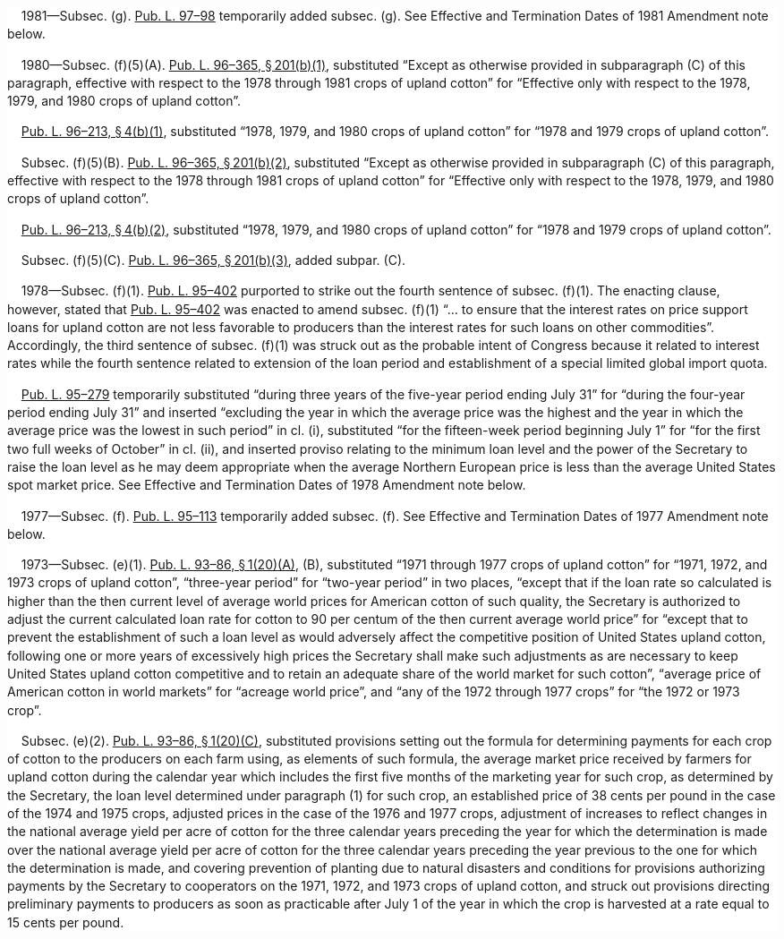     1981—Subsec. (g). [Pub. L. 97–98][/us/pl/97/98] temporarily added subsec. (g). See Effective and Termination Dates of 1981 Amendment note below.

    1980—Subsec. (f)(5)(A). [Pub. L. 96–365, § 201(b)(1)][/us/pl/96/365/s201/b/1], substituted “Except as otherwise provided in subparagraph (C) of this paragraph, effective with respect to the 1978 through 1981 crops of upland cotton” for “Effective only with respect to the 1978, 1979, and 1980 crops of upland cotton”.

    [Pub. L. 96–213, § 4(b)(1)][/us/pl/96/213/s4/b/1], substituted “1978, 1979, and 1980 crops of upland cotton” for “1978 and 1979 crops of upland cotton”.

    Subsec. (f)(5)(B). [Pub. L. 96–365, § 201(b)(2)][/us/pl/96/365/s201/b/2], substituted “Except as otherwise provided in subparagraph (C) of this paragraph, effective with respect to the 1978 through 1981 crops of upland cotton” for “Effective only with respect to the 1978, 1979, and 1980 crops of upland cotton”.

    [Pub. L. 96–213, § 4(b)(2)][/us/pl/96/213/s4/b/2], substituted “1978, 1979, and 1980 crops of upland cotton” for “1978 and 1979 crops of upland cotton”.

    Subsec. (f)(5)(C). [Pub. L. 96–365, § 201(b)(3)][/us/pl/96/365/s201/b/3], added subpar. (C).

    1978—Subsec. (f)(1). [Pub. L. 95–402][/us/pl/95/402] purported to strike out the fourth sentence of subsec. (f)(1). The enacting clause, however, stated that [Pub. L. 95–402][/us/pl/95/402] was enacted to amend subsec. (f)(1) “… to ensure that the interest rates on price support loans for upland cotton are not less favorable to producers than the interest rates for such loans on other commodities”. Accordingly, the third sentence of subsec. (f)(1) was struck out as the probable intent of Congress because it related to interest rates while the fourth sentence related to extension of the loan period and establishment of a special limited global import quota.

    [Pub. L. 95–279][/us/pl/95/279] temporarily substituted “during three years of the five-year period ending July 31” for “during the four-year period ending July 31” and inserted “excluding the year in which the average price was the highest and the year in which the average price was the lowest in such period” in cl. (i), substituted “for the fifteen-week period beginning July 1” for “for the first two full weeks of October” in cl. (ii), and inserted proviso relating to the minimum loan level and the power of the Secretary to raise the loan level as he may deem appropriate when the average Northern European price is less than the average United States spot market price. See Effective and Termination Dates of 1978 Amendment note below.

    1977—Subsec. (f). [Pub. L. 95–113][/us/pl/95/113] temporarily added subsec. (f). See Effective and Termination Dates of 1977 Amendment note below.

    1973—Subsec. (e)(1). [Pub. L. 93–86, § 1(20)(A)][/us/pl/93/86/s1/20/A], (B), substituted “1971 through 1977 crops of upland cotton” for “1971, 1972, and 1973 crops of upland cotton”, “three-year period” for “two-year period” in two places, “except that if the loan rate so calculated is higher than the then current level of average world prices for American cotton of such quality, the Secretary is authorized to adjust the current calculated loan rate for cotton to 90 per centum of the then current average world price” for “except that to prevent the establishment of such a loan level as would adversely affect the competitive position of United States upland cotton, following one or more years of excessively high prices the Secretary shall make such adjustments as are necessary to keep United States upland cotton competitive and to retain an adequate share of the world market for such cotton”, “average price of American cotton in world markets” for “acreage world price”, and “any of the 1972 through 1977 crops” for “the 1972 or 1973 crop”.

    Subsec. (e)(2). [Pub. L. 93–86, § 1(20)(C)][/us/pl/93/86/s1/20/C], substituted provisions setting out the formula for determining payments for each crop of cotton to the producers on each farm using, as elements of such formula, the average market price received by farmers for upland cotton during the calendar year which includes the first five months of the marketing year for such crop, as determined by the Secretary, the loan level determined under paragraph (1) for such crop, an established price of 38 cents per pound in the case of the 1974 and 1975 crops, adjusted prices in the case of the 1976 and 1977 crops, adjustment of increases to reflect changes in the national average yield per acre of cotton for the three calendar years preceding the year for which the determination is made over the national average yield per acre of cotton for the three calendar years preceding the year previous to the one for which the determination is made, and covering prevention of planting due to natural disasters and conditions for provisions authorizing payments by the Secretary to cooperators on the 1971, 1972, and 1973 crops of upland cotton, and struck out provisions directing preliminary payments to producers as soon as practicable after July 1 of the year in which the crop is harvested at a rate equal to 15 cents per pound.


[/us/usc/t7/s1441]: https://publicdocs.github.io/go/links?ns=uslm&ref=%2Fus%2Fusc%2Ft7%2Fs1441
[/us/usc/t7/s1421/b]: https://publicdocs.github.io/go/links?ns=uslm&ref=%2Fus%2Fusc%2Ft7%2Fs1421%2Fb
[/us/usc/t7/s1350]: https://publicdocs.github.io/go/links?ns=uslm&ref=%2Fus%2Fusc%2Ft7%2Fs1350
[/us/usc/t7/s1348]: https://publicdocs.github.io/go/links?ns=uslm&ref=%2Fus%2Fusc%2Ft7%2Fs1348
[/us/usc/t7/s1421/b]: https://publicdocs.github.io/go/links?ns=uslm&ref=%2Fus%2Fusc%2Ft7%2Fs1421%2Fb
[/us/usc/t7/s1428/b]: https://publicdocs.github.io/go/links?ns=uslm&ref=%2Fus%2Fusc%2Ft7%2Fs1428%2Fb
[/us/usc/t7/s1350]: https://publicdocs.github.io/go/links?ns=uslm&ref=%2Fus%2Fusc%2Ft7%2Fs1350
[/us/usc/t7/s1428/b]: https://publicdocs.github.io/go/links?ns=uslm&ref=%2Fus%2Fusc%2Ft7%2Fs1428%2Fb
[/us/usc/t7/s1344/m/2]: https://publicdocs.github.io/go/links?ns=uslm&ref=%2Fus%2Fusc%2Ft7%2Fs1344%2Fm%2F2
[/us/usc/t7/s1344]: https://publicdocs.github.io/go/links?ns=uslm&ref=%2Fus%2Fusc%2Ft7%2Fs1344
[/us/usc/t16/s590h/g]: https://publicdocs.github.io/go/links?ns=uslm&ref=%2Fus%2Fusc%2Ft16%2Fs590h%2Fg
[/us/usc/t7/s1350/f]: https://publicdocs.github.io/go/links?ns=uslm&ref=%2Fus%2Fusc%2Ft7%2Fs1350%2Ff
[/us/usc/t16/s590h/g]: https://publicdocs.github.io/go/links?ns=uslm&ref=%2Fus%2Fusc%2Ft16%2Fs590h%2Fg
[/us/usc/t16/s590h/b]: https://publicdocs.github.io/go/links?ns=uslm&ref=%2Fus%2Fusc%2Ft16%2Fs590h%2Fb
[/us/usc/t16/s590h/g]: https://publicdocs.github.io/go/links?ns=uslm&ref=%2Fus%2Fusc%2Ft16%2Fs590h%2Fg
[/us/usc/t15/s714]: https://publicdocs.github.io/go/links?ns=uslm&ref=%2Fus%2Fusc%2Ft15%2Fs714
[/us/usc/t7/s1421/a]: https://publicdocs.github.io/go/links?ns=uslm&ref=%2Fus%2Fusc%2Ft7%2Fs1421%2Fa
[/us/act/1949-10-31/ch792]: https://publicdocs.github.io/go/links?ns=uslm&ref=%2Fus%2Fact%2F1949-10-31%2Fch792
[/us/pl/85/835/s102]: https://publicdocs.github.io/go/links?ns=uslm&ref=%2Fus%2Fpl%2F85%2F835%2Fs102
[/us/stat/72/989]: https://publicdocs.github.io/go/links?ns=uslm&ref=%2Fus%2Fstat%2F72%2F989
[/us/pl/88/297/s103/b]: https://publicdocs.github.io/go/links?ns=uslm&ref=%2Fus%2Fpl%2F88%2F297%2Fs103%2Fb
[/us/stat/78/174]: https://publicdocs.github.io/go/links?ns=uslm&ref=%2Fus%2Fstat%2F78%2F174
[/us/pl/89/112/s2]: https://publicdocs.github.io/go/links?ns=uslm&ref=%2Fus%2Fpl%2F89%2F112%2Fs2
[/us/stat/79/447]: https://publicdocs.github.io/go/links?ns=uslm&ref=%2Fus%2Fstat%2F79%2F447
[/us/pl/89/321/s402/a]: https://publicdocs.github.io/go/links?ns=uslm&ref=%2Fus%2Fpl%2F89%2F321%2Fs402%2Fa
[/us/stat/79/1194]: https://publicdocs.github.io/go/links?ns=uslm&ref=%2Fus%2Fstat%2F79%2F1194
[/us/pl/89/451/s1]: https://publicdocs.github.io/go/links?ns=uslm&ref=%2Fus%2Fpl%2F89%2F451%2Fs1
[/us/stat/80/202]: https://publicdocs.github.io/go/links?ns=uslm&ref=%2Fus%2Fstat%2F80%2F202
[/us/pl/90/559/s1/2]: https://publicdocs.github.io/go/links?ns=uslm&ref=%2Fus%2Fpl%2F90%2F559%2Fs1%2F2
[/us/stat/82/996]: https://publicdocs.github.io/go/links?ns=uslm&ref=%2Fus%2Fstat%2F82%2F996
[/us/pl/91/524/s602]: https://publicdocs.github.io/go/links?ns=uslm&ref=%2Fus%2Fpl%2F91%2F524%2Fs602
[/us/stat/84/1374]: https://publicdocs.github.io/go/links?ns=uslm&ref=%2Fus%2Fstat%2F84%2F1374
[/us/pl/93/86/s1/20]: https://publicdocs.github.io/go/links?ns=uslm&ref=%2Fus%2Fpl%2F93%2F86%2Fs1%2F20
[/us/stat/87/233]: https://publicdocs.github.io/go/links?ns=uslm&ref=%2Fus%2Fstat%2F87%2F233
[/us/pl/93/125/s1/b]: https://publicdocs.github.io/go/links?ns=uslm&ref=%2Fus%2Fpl%2F93%2F125%2Fs1%2Fb
[/us/stat/87/450]: https://publicdocs.github.io/go/links?ns=uslm&ref=%2Fus%2Fstat%2F87%2F450
[/us/pl/95/113/s602]: https://publicdocs.github.io/go/links?ns=uslm&ref=%2Fus%2Fpl%2F95%2F113%2Fs602
[/us/stat/91/934]: https://publicdocs.github.io/go/links?ns=uslm&ref=%2Fus%2Fstat%2F91%2F934
[/us/pl/95/279/s102]: https://publicdocs.github.io/go/links?ns=uslm&ref=%2Fus%2Fpl%2F95%2F279%2Fs102
[/us/stat/92/240]: https://publicdocs.github.io/go/links?ns=uslm&ref=%2Fus%2Fstat%2F92%2F240
[/us/pl/95/402]: https://publicdocs.github.io/go/links?ns=uslm&ref=%2Fus%2Fpl%2F95%2F402
[/us/stat/92/862]: https://publicdocs.github.io/go/links?ns=uslm&ref=%2Fus%2Fstat%2F92%2F862
[/us/pl/96/213/s4/b]: https://publicdocs.github.io/go/links?ns=uslm&ref=%2Fus%2Fpl%2F96%2F213%2Fs4%2Fb
[/us/stat/94/119]: https://publicdocs.github.io/go/links?ns=uslm&ref=%2Fus%2Fstat%2F94%2F119
[/us/pl/96/365/s201/b]: https://publicdocs.github.io/go/links?ns=uslm&ref=%2Fus%2Fpl%2F96%2F365%2Fs201%2Fb
[/us/stat/94/1320]: https://publicdocs.github.io/go/links?ns=uslm&ref=%2Fus%2Fstat%2F94%2F1320
[/us/pl/97/98/s502]: https://publicdocs.github.io/go/links?ns=uslm&ref=%2Fus%2Fpl%2F97%2F98%2Fs502
[/us/stat/95/1234]: https://publicdocs.github.io/go/links?ns=uslm&ref=%2Fus%2Fstat%2F95%2F1234
[/us/pl/97/446/s155]: https://publicdocs.github.io/go/links?ns=uslm&ref=%2Fus%2Fpl%2F97%2F446%2Fs155
[/us/stat/96/2345]: https://publicdocs.github.io/go/links?ns=uslm&ref=%2Fus%2Fstat%2F96%2F2345
[/us/pl/98/88/s4]: https://publicdocs.github.io/go/links?ns=uslm&ref=%2Fus%2Fpl%2F98%2F88%2Fs4
[/us/stat/97/494]: https://publicdocs.github.io/go/links?ns=uslm&ref=%2Fus%2Fstat%2F97%2F494
[/us/pl/98/258]: https://publicdocs.github.io/go/links?ns=uslm&ref=%2Fus%2Fpl%2F98%2F258
[/us/stat/98/133]: https://publicdocs.github.io/go/links?ns=uslm&ref=%2Fus%2Fstat%2F98%2F133
[/us/pl/99/114/s3]: https://publicdocs.github.io/go/links?ns=uslm&ref=%2Fus%2Fpl%2F99%2F114%2Fs3
[/us/stat/99/488]: https://publicdocs.github.io/go/links?ns=uslm&ref=%2Fus%2Fstat%2F99%2F488
[/us/pl/99/198/s507]: https://publicdocs.github.io/go/links?ns=uslm&ref=%2Fus%2Fpl%2F99%2F198%2Fs507
[/us/stat/99/1419]: https://publicdocs.github.io/go/links?ns=uslm&ref=%2Fus%2Fstat%2F99%2F1419
[/us/pl/99/500/s101/a]: https://publicdocs.github.io/go/links?ns=uslm&ref=%2Fus%2Fpl%2F99%2F500%2Fs101%2Fa
[/us/stat/100/1783]: https://publicdocs.github.io/go/links?ns=uslm&ref=%2Fus%2Fstat%2F100%2F1783
[/us/pl/99/591/s101/a]: https://publicdocs.github.io/go/links?ns=uslm&ref=%2Fus%2Fpl%2F99%2F591%2Fs101%2Fa
[/us/stat/100/3341]: https://publicdocs.github.io/go/links?ns=uslm&ref=%2Fus%2Fstat%2F100%2F3341
[/us/pl/99/641/s201]: https://publicdocs.github.io/go/links?ns=uslm&ref=%2Fus%2Fpl%2F99%2F641%2Fs201
[/us/stat/100/3562]: https://publicdocs.github.io/go/links?ns=uslm&ref=%2Fus%2Fstat%2F100%2F3562
[/us/pl/100/203/s1101/d]: https://publicdocs.github.io/go/links?ns=uslm&ref=%2Fus%2Fpl%2F100%2F203%2Fs1101%2Fd
[/us/stat/101/1330-2]: https://publicdocs.github.io/go/links?ns=uslm&ref=%2Fus%2Fstat%2F101%2F1330-2
[/us/pl/100/331]: https://publicdocs.github.io/go/links?ns=uslm&ref=%2Fus%2Fpl%2F100%2F331
[/us/stat/102/602]: https://publicdocs.github.io/go/links?ns=uslm&ref=%2Fus%2Fstat%2F102%2F602
[/us/pl/100/418/s1214/w]: https://publicdocs.github.io/go/links?ns=uslm&ref=%2Fus%2Fpl%2F100%2F418%2Fs1214%2Fw
[/us/stat/102/1163]: https://publicdocs.github.io/go/links?ns=uslm&ref=%2Fus%2Fstat%2F102%2F1163
[/us/pl/101/624/s506]: https://publicdocs.github.io/go/links?ns=uslm&ref=%2Fus%2Fpl%2F101%2F624%2Fs506
[/us/stat/104/3440]: https://publicdocs.github.io/go/links?ns=uslm&ref=%2Fus%2Fstat%2F104%2F3440
[/us/usc/t7/s1441/d]: https://publicdocs.github.io/go/links?ns=uslm&ref=%2Fus%2Fusc%2Ft7%2Fs1441%2Fd
[/us/usc/t7/s1441/c]: https://publicdocs.github.io/go/links?ns=uslm&ref=%2Fus%2Fusc%2Ft7%2Fs1441%2Fc
[/us/pl/108/357/s612/b/4]: https://publicdocs.github.io/go/links?ns=uslm&ref=%2Fus%2Fpl%2F108%2F357%2Fs612%2Fb%2F4
[/us/stat/118/1524]: https://publicdocs.github.io/go/links?ns=uslm&ref=%2Fus%2Fstat%2F118%2F1524
[/us/act/1949-10-31/ch792]: https://publicdocs.github.io/go/links?ns=uslm&ref=%2Fus%2Fact%2F1949-10-31%2Fch792
[/us/stat/63/1051]: https://publicdocs.github.io/go/links?ns=uslm&ref=%2Fus%2Fstat%2F63%2F1051
[/us/usc/t7/s1421]: https://publicdocs.github.io/go/links?ns=uslm&ref=%2Fus%2Fusc%2Ft7%2Fs1421
[/us/act/1948-06-29/ch704]: https://publicdocs.github.io/go/links?ns=uslm&ref=%2Fus%2Fact%2F1948-06-29%2Fch704
[/us/stat/62/1070]: https://publicdocs.github.io/go/links?ns=uslm&ref=%2Fus%2Fstat%2F62%2F1070
[/us/usc/t15/s714]: https://publicdocs.github.io/go/links?ns=uslm&ref=%2Fus%2Fusc%2Ft15%2Fs714
[/us/usc/t7/s1426]: https://publicdocs.github.io/go/links?ns=uslm&ref=%2Fus%2Fusc%2Ft7%2Fs1426
[/us/pl/104/127/s171/b/2/I]: https://publicdocs.github.io/go/links?ns=uslm&ref=%2Fus%2Fpl%2F104%2F127%2Fs171%2Fb%2F2%2FI
[/us/stat/110/938]: https://publicdocs.github.io/go/links?ns=uslm&ref=%2Fus%2Fstat%2F110%2F938
[/us/pl/99/591]: https://publicdocs.github.io/go/links?ns=uslm&ref=%2Fus%2Fpl%2F99%2F591
[/us/pl/99/500]: https://publicdocs.github.io/go/links?ns=uslm&ref=%2Fus%2Fpl%2F99%2F500
[/us/pl/101/624/s506/b/1]: https://publicdocs.github.io/go/links?ns=uslm&ref=%2Fus%2Fpl%2F101%2F624%2Fs506%2Fb%2F1
[/us/pl/101/624/s506/b/2]: https://publicdocs.github.io/go/links?ns=uslm&ref=%2Fus%2Fpl%2F101%2F624%2Fs506%2Fb%2F2
[/us/pl/101/624/s506/a/1]: https://publicdocs.github.io/go/links?ns=uslm&ref=%2Fus%2Fpl%2F101%2F624%2Fs506%2Fa%2F1
[/us/pl/101/624/s506/a/1]: https://publicdocs.github.io/go/links?ns=uslm&ref=%2Fus%2Fpl%2F101%2F624%2Fs506%2Fa%2F1
[/us/pl/101/624/s506/b/3]: https://publicdocs.github.io/go/links?ns=uslm&ref=%2Fus%2Fpl%2F101%2F624%2Fs506%2Fb%2F3
[/us/pl/101/624/s506/b/4]: https://publicdocs.github.io/go/links?ns=uslm&ref=%2Fus%2Fpl%2F101%2F624%2Fs506%2Fb%2F4
[/us/pl/101/624/s506/b/5]: https://publicdocs.github.io/go/links?ns=uslm&ref=%2Fus%2Fpl%2F101%2F624%2Fs506%2Fb%2F5
[/us/pl/101/624/s506/a/1]: https://publicdocs.github.io/go/links?ns=uslm&ref=%2Fus%2Fpl%2F101%2F624%2Fs506%2Fa%2F1
[/us/pl/101/624/s506/a/2]: https://publicdocs.github.io/go/links?ns=uslm&ref=%2Fus%2Fpl%2F101%2F624%2Fs506%2Fa%2F2
[/us/pl/101/624/s506/a/2]: https://publicdocs.github.io/go/links?ns=uslm&ref=%2Fus%2Fpl%2F101%2F624%2Fs506%2Fa%2F2
[/us/pl/101/624/s506/a/2]: https://publicdocs.github.io/go/links?ns=uslm&ref=%2Fus%2Fpl%2F101%2F624%2Fs506%2Fa%2F2
[/us/pl/101/624/s506/a/2]: https://publicdocs.github.io/go/links?ns=uslm&ref=%2Fus%2Fpl%2F101%2F624%2Fs506%2Fa%2F2
[/us/pl/101/624/s506/a/2]: https://publicdocs.github.io/go/links?ns=uslm&ref=%2Fus%2Fpl%2F101%2F624%2Fs506%2Fa%2F2
[/us/pl/100/418]: https://publicdocs.github.io/go/links?ns=uslm&ref=%2Fus%2Fpl%2F100%2F418
[/us/pl/100/331/s2]: https://publicdocs.github.io/go/links?ns=uslm&ref=%2Fus%2Fpl%2F100%2F331%2Fs2
[/us/pl/100/331/s1]: https://publicdocs.github.io/go/links?ns=uslm&ref=%2Fus%2Fpl%2F100%2F331%2Fs1
[/us/pl/100/203]: https://publicdocs.github.io/go/links?ns=uslm&ref=%2Fus%2Fpl%2F100%2F203
[/us/pl/99/500]: https://publicdocs.github.io/go/links?ns=uslm&ref=%2Fus%2Fpl%2F99%2F500
[/us/pl/99/591]: https://publicdocs.github.io/go/links?ns=uslm&ref=%2Fus%2Fpl%2F99%2F591
[/us/pl/99/641]: https://publicdocs.github.io/go/links?ns=uslm&ref=%2Fus%2Fpl%2F99%2F641
[/us/pl/99/198/s507/1]: https://publicdocs.github.io/go/links?ns=uslm&ref=%2Fus%2Fpl%2F99%2F198%2Fs507%2F1
[/us/pl/99/114/s3/1]: https://publicdocs.github.io/go/links?ns=uslm&ref=%2Fus%2Fpl%2F99%2F114%2Fs3%2F1
[/us/pl/99/114/s3/2]: https://publicdocs.github.io/go/links?ns=uslm&ref=%2Fus%2Fpl%2F99%2F114%2Fs3%2F2
[/us/pl/99/198/s507/2]: https://publicdocs.github.io/go/links?ns=uslm&ref=%2Fus%2Fpl%2F99%2F198%2Fs507%2F2
[/us/pl/98/258/s301]: https://publicdocs.github.io/go/links?ns=uslm&ref=%2Fus%2Fpl%2F98%2F258%2Fs301
[/us/pl/98/258/s302/1]: https://publicdocs.github.io/go/links?ns=uslm&ref=%2Fus%2Fpl%2F98%2F258%2Fs302%2F1
[/us/pl/98/258/s302/2]: https://publicdocs.github.io/go/links?ns=uslm&ref=%2Fus%2Fpl%2F98%2F258%2Fs302%2F2
[/us/pl/98/258/s302/3]: https://publicdocs.github.io/go/links?ns=uslm&ref=%2Fus%2Fpl%2F98%2F258%2Fs302%2F3
[/us/pl/98/88]: https://publicdocs.github.io/go/links?ns=uslm&ref=%2Fus%2Fpl%2F98%2F88
[/us/pl/97/446]: https://publicdocs.github.io/go/links?ns=uslm&ref=%2Fus%2Fpl%2F97%2F446
[/us/pl/97/98]: https://publicdocs.github.io/go/links?ns=uslm&ref=%2Fus%2Fpl%2F97%2F98
[/us/pl/96/365/s201/b/1]: https://publicdocs.github.io/go/links?ns=uslm&ref=%2Fus%2Fpl%2F96%2F365%2Fs201%2Fb%2F1
[/us/pl/96/213/s4/b/1]: https://publicdocs.github.io/go/links?ns=uslm&ref=%2Fus%2Fpl%2F96%2F213%2Fs4%2Fb%2F1
[/us/pl/96/365/s201/b/2]: https://publicdocs.github.io/go/links?ns=uslm&ref=%2Fus%2Fpl%2F96%2F365%2Fs201%2Fb%2F2
[/us/pl/96/213/s4/b/2]: https://publicdocs.github.io/go/links?ns=uslm&ref=%2Fus%2Fpl%2F96%2F213%2Fs4%2Fb%2F2
[/us/pl/96/365/s201/b/3]: https://publicdocs.github.io/go/links?ns=uslm&ref=%2Fus%2Fpl%2F96%2F365%2Fs201%2Fb%2F3
[/us/pl/95/402]: https://publicdocs.github.io/go/links?ns=uslm&ref=%2Fus%2Fpl%2F95%2F402
[/us/pl/95/402]: https://publicdocs.github.io/go/links?ns=uslm&ref=%2Fus%2Fpl%2F95%2F402
[/us/pl/95/279]: https://publicdocs.github.io/go/links?ns=uslm&ref=%2Fus%2Fpl%2F95%2F279
[/us/pl/95/113]: https://publicdocs.github.io/go/links?ns=uslm&ref=%2Fus%2Fpl%2F95%2F113
[/us/pl/93/86/s1/20/A]: https://publicdocs.github.io/go/links?ns=uslm&ref=%2Fus%2Fpl%2F93%2F86%2Fs1%2F20%2FA
[/us/pl/93/86/s1/20/C]: https://publicdocs.github.io/go/links?ns=uslm&ref=%2Fus%2Fpl%2F93%2F86%2Fs1%2F20%2FC
[/us/pl/93/125]: https://publicdocs.github.io/go/links?ns=uslm&ref=%2Fus%2Fpl%2F93%2F125
[/us/pl/93/86/s1/20/D]: https://publicdocs.github.io/go/links?ns=uslm&ref=%2Fus%2Fpl%2F93%2F86%2Fs1%2F20%2FD
[/us/usc/t16/s590h/b]: https://publicdocs.github.io/go/links?ns=uslm&ref=%2Fus%2Fusc%2Ft16%2Fs590h%2Fb
[/us/pl/93/86/s1/20/G]: https://publicdocs.github.io/go/links?ns=uslm&ref=%2Fus%2Fpl%2F93%2F86%2Fs1%2F20%2FG
[/us/pl/91/524]: https://publicdocs.github.io/go/links?ns=uslm&ref=%2Fus%2Fpl%2F91%2F524
[/us/pl/90/559]: https://publicdocs.github.io/go/links?ns=uslm&ref=%2Fus%2Fpl%2F90%2F559
[/us/pl/89/451]: https://publicdocs.github.io/go/links?ns=uslm&ref=%2Fus%2Fpl%2F89%2F451
[/us/pl/89/112]: https://publicdocs.github.io/go/links?ns=uslm&ref=%2Fus%2Fpl%2F89%2F112
[/us/pl/89/321]: https://publicdocs.github.io/go/links?ns=uslm&ref=%2Fus%2Fpl%2F89%2F321
[/us/pl/88/297/s103/b/1]: https://publicdocs.github.io/go/links?ns=uslm&ref=%2Fus%2Fpl%2F88%2F297%2Fs103%2Fb%2F1
[/us/pl/88/297/s103/b/3]: https://publicdocs.github.io/go/links?ns=uslm&ref=%2Fus%2Fpl%2F88%2F297%2Fs103%2Fb%2F3
[/us/pl/101/624]: https://publicdocs.github.io/go/links?ns=uslm&ref=%2Fus%2Fpl%2F101%2F624
[/us/pl/101/624/s1171]: https://publicdocs.github.io/go/links?ns=uslm&ref=%2Fus%2Fpl%2F101%2F624%2Fs1171
[/us/usc/t7/s1421]: https://publicdocs.github.io/go/links?ns=uslm&ref=%2Fus%2Fusc%2Ft7%2Fs1421
[/us/pl/100/418]: https://publicdocs.github.io/go/links?ns=uslm&ref=%2Fus%2Fpl%2F100%2F418
[/us/pl/100/418/s1217/b/1]: https://publicdocs.github.io/go/links?ns=uslm&ref=%2Fus%2Fpl%2F100%2F418%2Fs1217%2Fb%2F1
[/us/usc/t19/s3001]: https://publicdocs.github.io/go/links?ns=uslm&ref=%2Fus%2Fusc%2Ft19%2Fs3001
[/us/pl/100/203/s1101/d]: https://publicdocs.github.io/go/links?ns=uslm&ref=%2Fus%2Fpl%2F100%2F203%2Fs1101%2Fd
[/us/stat/101/1330-2]: https://publicdocs.github.io/go/links?ns=uslm&ref=%2Fus%2Fstat%2F101%2F1330-2
[/us/pl/98/88/s4]: https://publicdocs.github.io/go/links?ns=uslm&ref=%2Fus%2Fpl%2F98%2F88%2Fs4
[/us/stat/97/494]: https://publicdocs.github.io/go/links?ns=uslm&ref=%2Fus%2Fstat%2F97%2F494
[/us/pl/97/446/s155]: https://publicdocs.github.io/go/links?ns=uslm&ref=%2Fus%2Fpl%2F97%2F446%2Fs155
[/us/stat/96/2345]: https://publicdocs.github.io/go/links?ns=uslm&ref=%2Fus%2Fstat%2F96%2F2345
[/us/pl/97/98/s502]: https://publicdocs.github.io/go/links?ns=uslm&ref=%2Fus%2Fpl%2F97%2F98%2Fs502
[/us/stat/95/1234]: https://publicdocs.github.io/go/links?ns=uslm&ref=%2Fus%2Fstat%2F95%2F1234
[/us/pl/95/279/s102]: https://publicdocs.github.io/go/links?ns=uslm&ref=%2Fus%2Fpl%2F95%2F279%2Fs102
[/us/stat/92/240]: https://publicdocs.github.io/go/links?ns=uslm&ref=%2Fus%2Fstat%2F92%2F240
[/us/pl/95/279]: https://publicdocs.github.io/go/links?ns=uslm&ref=%2Fus%2Fpl%2F95%2F279
[/us/pl/95/279/s103]: https://publicdocs.github.io/go/links?ns=uslm&ref=%2Fus%2Fpl%2F95%2F279%2Fs103
[/us/usc/t7/s1309]: https://publicdocs.github.io/go/links?ns=uslm&ref=%2Fus%2Fusc%2Ft7%2Fs1309
[/us/pl/95/113/s602]: https://publicdocs.github.io/go/links?ns=uslm&ref=%2Fus%2Fpl%2F95%2F113%2Fs602
[/us/stat/91/934]: https://publicdocs.github.io/go/links?ns=uslm&ref=%2Fus%2Fstat%2F91%2F934
[/us/pl/93/86/s1/20/C]: https://publicdocs.github.io/go/links?ns=uslm&ref=%2Fus%2Fpl%2F93%2F86%2Fs1%2F20%2FC
[/us/stat/87/233]: https://publicdocs.github.io/go/links?ns=uslm&ref=%2Fus%2Fstat%2F87%2F233
[/us/pl/93/86/s1/20/D]: https://publicdocs.github.io/go/links?ns=uslm&ref=%2Fus%2Fpl%2F93%2F86%2Fs1%2F20%2FD
[/us/stat/87/234]: https://publicdocs.github.io/go/links?ns=uslm&ref=%2Fus%2Fstat%2F87%2F234
[/us/pl/91/524/s602]: https://publicdocs.github.io/go/links?ns=uslm&ref=%2Fus%2Fpl%2F91%2F524%2Fs602
[/us/stat/84/1374]: https://publicdocs.github.io/go/links?ns=uslm&ref=%2Fus%2Fstat%2F84%2F1374
[/us/usc/t7/s9092/b/2]: https://publicdocs.github.io/go/links?ns=uslm&ref=%2Fus%2Fusc%2Ft7%2Fs9092%2Fb%2F2
[/us/usc/t7/s8782/b/2]: https://publicdocs.github.io/go/links?ns=uslm&ref=%2Fus%2Fusc%2Ft7%2Fs8782%2Fb%2F2
[/us/usc/t7/s7992/b/2]: https://publicdocs.github.io/go/links?ns=uslm&ref=%2Fus%2Fusc%2Ft7%2Fs7992%2Fb%2F2
[/us/usc/t7/s7301/b/1/B]: https://publicdocs.github.io/go/links?ns=uslm&ref=%2Fus%2Fusc%2Ft7%2Fs7301%2Fb%2F1%2FB
[/us/pl/101/624/s503]: https://publicdocs.github.io/go/links?ns=uslm&ref=%2Fus%2Fpl%2F101%2F624%2Fs503
[/us/stat/104/3440]: https://publicdocs.github.io/go/links?ns=uslm&ref=%2Fus%2Fstat%2F104%2F3440
[/us/usc/t7/s1444/a]: https://publicdocs.github.io/go/links?ns=uslm&ref=%2Fus%2Fusc%2Ft7%2Fs1444%2Fa
[/us/pl/99/198/s504]: https://publicdocs.github.io/go/links?ns=uslm&ref=%2Fus%2Fpl%2F99%2F198%2Fs504
[/us/stat/99/1418]: https://publicdocs.github.io/go/links?ns=uslm&ref=%2Fus%2Fstat%2F99%2F1418
[/us/usc/t7/s1444/a]: https://publicdocs.github.io/go/links?ns=uslm&ref=%2Fus%2Fusc%2Ft7%2Fs1444%2Fa
[/us/pl/97/98/s504]: https://publicdocs.github.io/go/links?ns=uslm&ref=%2Fus%2Fpl%2F97%2F98%2Fs504
[/us/stat/95/1241]: https://publicdocs.github.io/go/links?ns=uslm&ref=%2Fus%2Fstat%2F95%2F1241
[/us/pl/95/113/s604/c]: https://publicdocs.github.io/go/links?ns=uslm&ref=%2Fus%2Fpl%2F95%2F113%2Fs604%2Fc
[/us/stat/91/939]: https://publicdocs.github.io/go/links?ns=uslm&ref=%2Fus%2Fstat%2F91%2F939